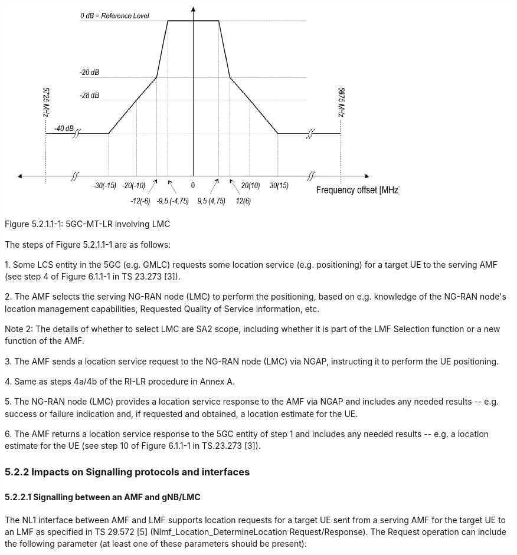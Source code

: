![](./media/image6.png)

Figure 5.2.1.1-1: 5GC-MT-LR involving LMC

The steps of Figure 5.2.1.1-1 are as follows:

1\. Some LCS entity in the 5GC (e.g. GMLC) requests some location
service (e.g. positioning) for a target UE to the serving AMF (see step
4 of Figure 6.1.1-1 in TS 23.273 \[3\]).

2\. The AMF selects the serving NG-RAN node (LMC) to perform the
positioning, based on e.g. knowledge of the NG-RAN node\'s location
management capabilities, Requested Quality of Service information, etc.

Note 2: The details of whether to select LMC are SA2 scope, including
whether it is part of the LMF Selection function or a new function of
the AMF.

3\. The AMF sends a location service request to the NG-RAN node (LMC)
via NGAP, instructing it to perform the UE positioning.

4\. Same as steps 4a/4b of the RI-LR procedure in Annex A.

5\. The NG-RAN node (LMC) provides a location service response to the
AMF via NGAP and includes any needed results -- e.g. success or failure
indication and, if requested and obtained, a location estimate for the
UE.

6\. The AMF returns a location service response to the 5GC entity of
step 1 and includes any needed results -- e.g. a location estimate for
the UE (see step 10 of Figure 6.1.1-1 in TS.23.273 \[3\]).

### 5.2.2 Impacts on Signalling protocols and interfaces

#### 5.2.2.1 Signalling between an AMF and gNB/LMC

The NL1 interface between AMF and LMF supports location requests for a
target UE sent from a serving AMF for the target UE to an LMF as
specified in TS 29.572 \[5\] (Nlmf\_Location\_DetermineLocation
Request/Response). The Request operation can include the following
parameter (at least one of these parameters should be present):
